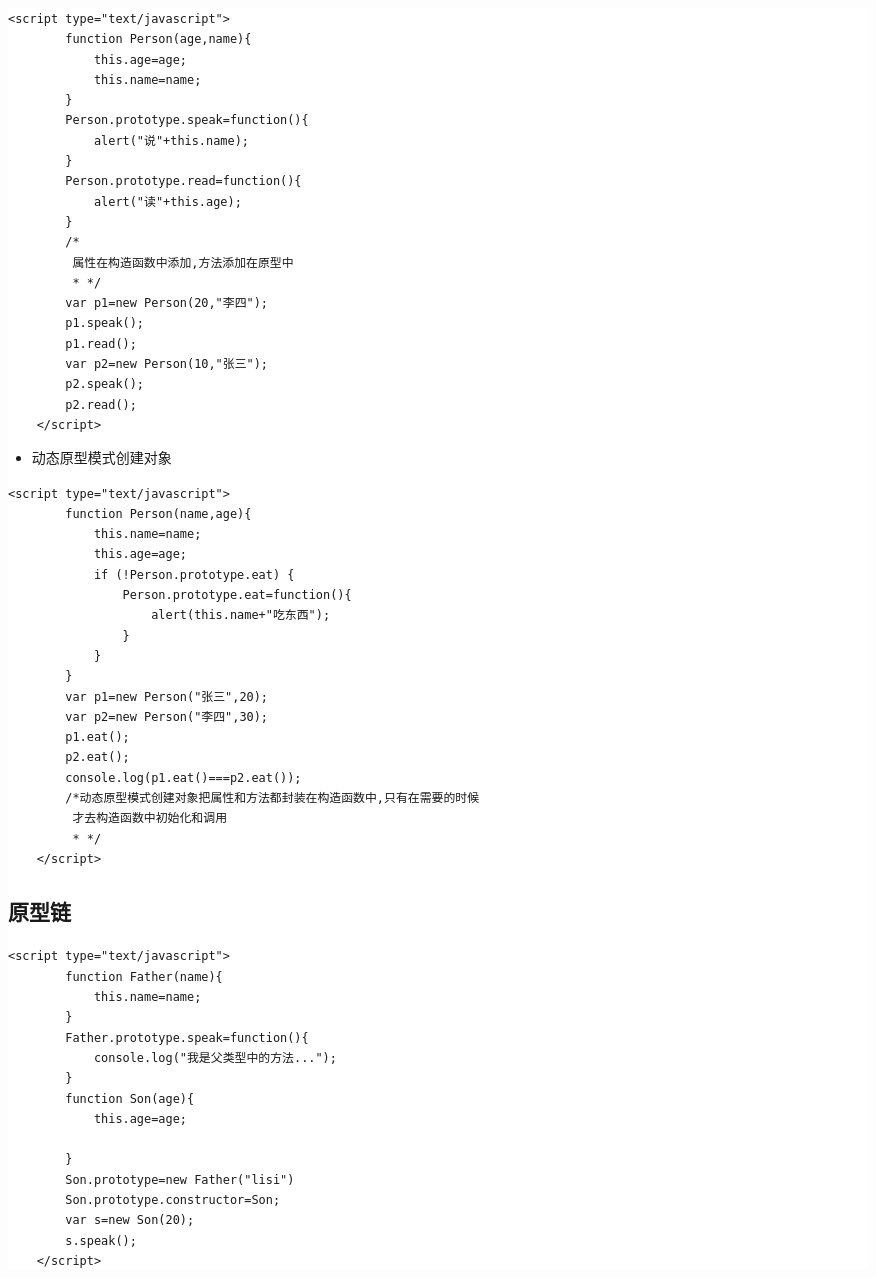 ```
<script type="text/javascript">
		function Person(age,name){
			this.age=age;
			this.name=name;
		}
		Person.prototype.speak=function(){
			alert("说"+this.name);
		}
		Person.prototype.read=function(){
			alert("读"+this.age);
		}
		/*
		 属性在构造函数中添加,方法添加在原型中
		 * */
		var p1=new Person(20,"李四");
		p1.speak();
		p1.read();
		var p2=new Person(10,"张三");
		p2.speak();
		p2.read();
	</script>
```
- 动态原型模式创建对象

```
<script type="text/javascript">
		function Person(name,age){
			this.name=name;
			this.age=age;
			if (!Person.prototype.eat) {
				Person.prototype.eat=function(){
					alert(this.name+"吃东西");
				}
			}
		}
		var p1=new Person("张三",20);
		var p2=new Person("李四",30);
		p1.eat();
		p2.eat();
		console.log(p1.eat()===p2.eat());
		/*动态原型模式创建对象把属性和方法都封装在构造函数中,只有在需要的时候
		 才去构造函数中初始化和调用
		 * */
	</script>
```
## 原型链
```
<script type="text/javascript">
		function Father(name){
			this.name=name;
		}
		Father.prototype.speak=function(){
			console.log("我是父类型中的方法...");
		}
		function Son(age){
			this.age=age;
			
		}
		Son.prototype=new Father("lisi")
		Son.prototype.constructor=Son;
		var s=new Son(20);
		s.speak();
	</script> 
```